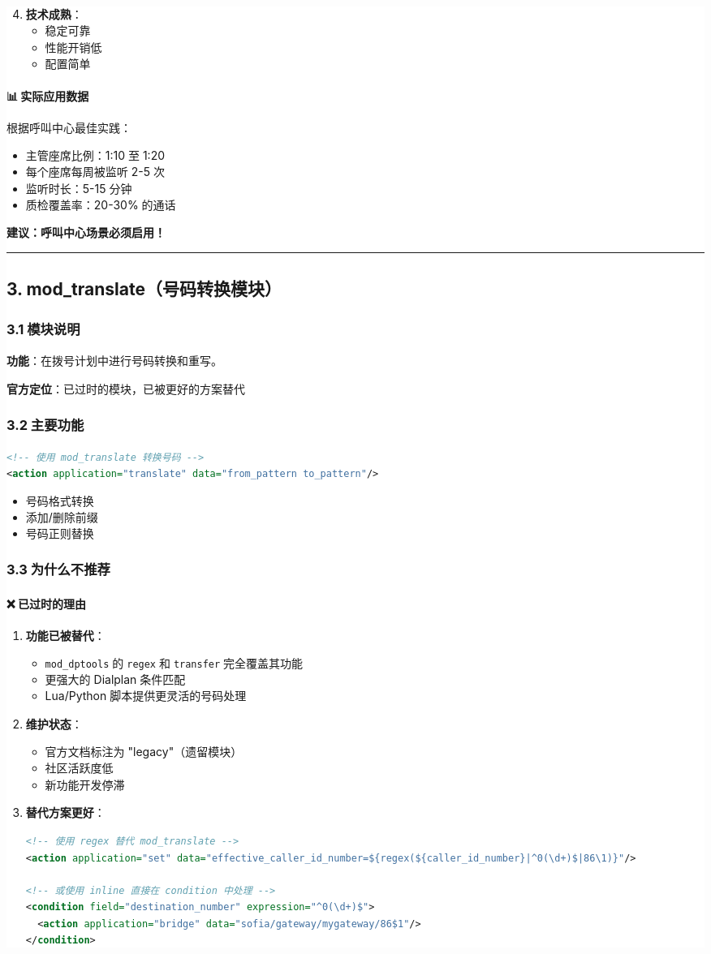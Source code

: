 4. **技术成熟**：
   - 稳定可靠
   - 性能开销低
   - 配置简单

#### 📊 实际应用数据

根据呼叫中心最佳实践：
- 主管座席比例：1:10 至 1:20
- 每个座席每周被监听 2-5 次
- 监听时长：5-15 分钟
- 质检覆盖率：20-30% 的通话

**建议：呼叫中心场景必须启用！**

---

## 3. mod_translate（号码转换模块）

### 3.1 模块说明

**功能**：在拨号计划中进行号码转换和重写。

**官方定位**：已过时的模块，已被更好的方案替代

### 3.2 主要功能

```xml
<!-- 使用 mod_translate 转换号码 -->
<action application="translate" data="from_pattern to_pattern"/>
```

- 号码格式转换
- 添加/删除前缀
- 号码正则替换

### 3.3 为什么不推荐

#### ❌ 已过时的理由

1. **功能已被替代**：
   - `mod_dptools` 的 `regex` 和 `transfer` 完全覆盖其功能
   - 更强大的 Dialplan 条件匹配
   - Lua/Python 脚本提供更灵活的号码处理

2. **维护状态**：
   - 官方文档标注为 "legacy"（遗留模块）
   - 社区活跃度低
   - 新功能开发停滞

3. **替代方案更好**：
   ```xml
   <!-- 使用 regex 替代 mod_translate -->
   <action application="set" data="effective_caller_id_number=${regex(${caller_id_number}|^0(\d+)$|86\1)}"/>
   
   <!-- 或使用 inline 直接在 condition 中处理 -->
   <condition field="destination_number" expression="^0(\d+)$">
     <action application="bridge" data="sofia/gateway/mygateway/86$1"/>
   </condition>
   ```
